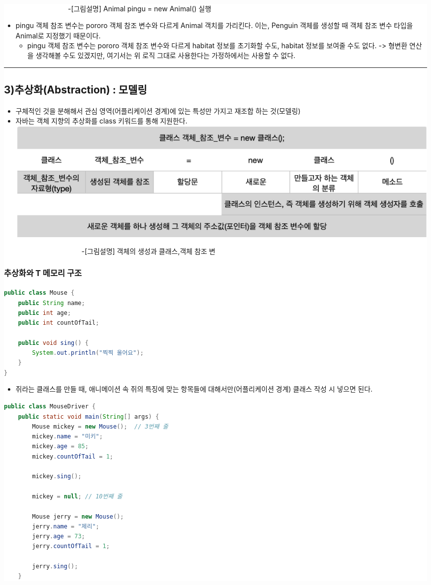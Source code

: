 
&nbsp;&nbsp;&nbsp;&nbsp;&nbsp;&nbsp;&nbsp;&nbsp;&nbsp;&nbsp;&nbsp;&nbsp;&nbsp;&nbsp;&nbsp;&nbsp;&nbsp;&nbsp;&nbsp;&nbsp;&nbsp;&nbsp;&nbsp;&nbsp;&nbsp;&nbsp;&nbsp;&nbsp;&nbsp;&nbsp;&nbsp;&nbsp;&nbsp;-[그림설명] Animal pingu = new Animal() 실행

- pingu 객체 참조 변수는 pororo 객체 참조 변수와 다르게 Animal 객치를 가리킨다. 이는, Penguin 객체를 생성할 때 객체 참조 변수 타입을 Animal로 지정했기 때문이다.
    - pingu 객체 참조 변수는 pororo 객체 참조 변수와 다르게 habitat 정보를 초기화할 수도, habitat 정보를 보여줄 수도 없다. -> 형변환 연산을 생각해볼 수도 있겠지만, 여기서는 위 로직 그대로 사용한다는 가정하에서는 사용할 수 없다.

---
## 3)추상화(Abstraction) : 모델링
- 구체적인 것을 분해해서 관심 영역(어플리케이션 경계)에 있는 특성만 가지고 재조합 하는 것(모델링)
- 자바는 객체 지향의 추상화를 class 키워드를 통해 지원한다.
![](1.자료/3장/047.png)

&nbsp;&nbsp;&nbsp;&nbsp;&nbsp;&nbsp;&nbsp;&nbsp;&nbsp;&nbsp;&nbsp;&nbsp;&nbsp;&nbsp;&nbsp;&nbsp;&nbsp;&nbsp;&nbsp;&nbsp;&nbsp;&nbsp;&nbsp;&nbsp;&nbsp;&nbsp;&nbsp;&nbsp;&nbsp;&nbsp;&nbsp;&nbsp;&nbsp;&nbsp;&nbsp;&nbsp;&nbsp;&nbsp;&nbsp;&nbsp;-[그림설명] 객체의 생성과 클래스,객체 참조 변

### 추상화와 T 메모리 구조
```java
public class Mouse {
    public String name;
    public int age;
    public int countOfTail;
    
    public void sing() {
        System.out.println("찍찍 울어요");
    }
}
```
- 쥐라는 클래스를 만들 때, 애니메이션 속 쥐의 특징에 맞는 항목들에 대해서만(어플리케이션 경계) 클래스 작성 시 넣으면 된다.

```java
public class MouseDriver {
    public static void main(String[] args) {
        Mouse mickey = new Mouse();  // 3번째 줄
        mickey.name = "미키";
        mickey.age = 85;
        mickey.countOfTail = 1;
        
        mickey.sing();
        
        mickey = null; // 10번째 줄 
        
        Mouse jerry = new Mouse();
        jerry.name = "제리";
        jerry.age = 73;
        jerry.countOfTail = 1;
        
        jerry.sing();
    }
```